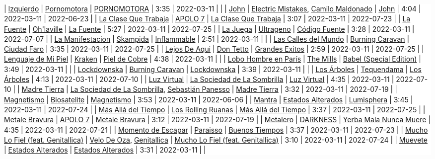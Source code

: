 | [Izquierdo](https://open.spotify.com/track/6SvhyqpDzYVJSCz9OC74LO) | [Pornomotora](https://open.spotify.com/artist/14SXRis11vJfEIdzqqV6a5) | [PORNOMOTORA](https://open.spotify.com/album/5pqsiSUd55b6uedgXKtaXo) | 3:35 | 2022-03-11 |  |
| [John](https://open.spotify.com/track/28eWqDEuNv9Fd24c5VJzKd) | [Electric Mistakes](https://open.spotify.com/artist/0ldUZhQvtuQocn7G6eQuHf), [Camilo Maldonado](https://open.spotify.com/artist/64npCwEEK41zwGH9XpfI0d) | [John](https://open.spotify.com/album/1PbYex30EYVc60qE5YPZeV) | 4:04 | 2022-03-11 | 2022-06-23 |
| [La Clase Que Trabaja](https://open.spotify.com/track/0CpRKuFzJuh8hj55UXZ3Hs) | [APOLO 7](https://open.spotify.com/artist/322BLVw40Mq2hWHxGLykr6) | [La Clase Que Trabaja](https://open.spotify.com/album/1chXS9QVcQa8LMDLXOkybe) | 3:07 | 2022-03-11 | 2022-07-23 |
| [La Fuente](https://open.spotify.com/track/2c6niSBI2M7gqVK1tWwEhu) | [Oh'laville](https://open.spotify.com/artist/5uDxyttOUh6KJic2MFbwQ7) | [La Fuente](https://open.spotify.com/album/0oMlRNLt7gEZrftInylnmT) | 5:27 | 2022-03-11 | 2022-07-25 |
| [La Juega](https://open.spotify.com/track/0I0eF8w8KGQNv6GloHx2FK) | [Ultrageno](https://open.spotify.com/artist/6qKcI08g7hZPQjduSjbKW7) | [Código Fuente](https://open.spotify.com/album/5lXXq90l5EvS2m2Lc7A6vx) | 3:28 | 2022-03-11 | 2022-07-07 |
| [La Manifestacion](https://open.spotify.com/track/1eQ9gQAcNDVSNqVHREotR9) | [Skampida](https://open.spotify.com/artist/2gFTHPd5iboV0IvQgsATno) | [Inflammable](https://open.spotify.com/album/4jaLhhO7r5c920fcAaW0Al) | 2:51 | 2022-03-11 |  |
| [Las Calles del Mundo](https://open.spotify.com/track/5n51OYaZgE3QS8PPO0p1zH) | [Burning Caravan](https://open.spotify.com/artist/6EWzrar8NxPYxH9mLdgkat) | [Ciudad Faro](https://open.spotify.com/album/58sctZs8nWBBUJ8qY956Vk) | 3:35 | 2022-03-11 | 2022-07-25 |
| [Lejos De Aqui](https://open.spotify.com/track/6nifdAaB5BMc69bzSbLYtV) | [Don Tetto](https://open.spotify.com/artist/73yxxTCHbUjnQUifLtfbDL) | [Grandes Exitos](https://open.spotify.com/album/7y8YhSMVq5hKIfbb3LdaaW) | 2:59 | 2022-03-11 | 2022-07-25 |
| [Lenguaje de Mi Piel](https://open.spotify.com/track/2OzYLQAGN7VY1e3HEkvlzU) | [Kraken](https://open.spotify.com/artist/02OR1V0L1ODy7dDlBLTOvx) | [Piel de Cobre](https://open.spotify.com/album/4zYOTjZnyKCWLfqi91QbTx) | 4:38 | 2022-03-11 |  |
| [Lobo Hombre en París](https://open.spotify.com/track/5b7PX1tG1RQ9msIRtXHalE) | [The Mills](https://open.spotify.com/artist/7fcGiQtR6dTLwpQzrWsiJn) | [Babel \(Special Edition\)](https://open.spotify.com/album/54FlK7Mg1gDyCpE11R0hEs) | 3:49 | 2022-03-11 |  |
| [Lockdownska](https://open.spotify.com/track/3wa8cbyJbGoAoFqaJdzlwA) | [Burning Caravan](https://open.spotify.com/artist/6EWzrar8NxPYxH9mLdgkat) | [Lockdownska](https://open.spotify.com/album/63drV0XsviR9CVU6eRvs0P) | 3:39 | 2022-03-11 |  |
| [Los Árboles](https://open.spotify.com/track/0xmTOn866Tj4xykhTdrDVz) | [Tequendama](https://open.spotify.com/artist/5jtmZEtfuDg8on48lsLxmU) | [Los Árboles](https://open.spotify.com/album/68zUJaG5ye2MVmol3VXZNn) | 4:13 | 2022-03-11 | 2022-07-10 |
| [Luz Virtual](https://open.spotify.com/track/0ZeM5TaElyCKJwwULctRQo) | [La Sociedad de La Sombrilla](https://open.spotify.com/artist/76ZpJJKxWFJyKOJzQXVWbk) | [Luz Virtual](https://open.spotify.com/album/2DBOUtn5fMNISVBQWE0Jcr) | 4:35 | 2022-03-11 | 2022-07-10 |
| [Madre Tierra](https://open.spotify.com/track/1Nm64MdvvkfjwIntgflE17) | [La Sociedad de La Sombrilla](https://open.spotify.com/artist/76ZpJJKxWFJyKOJzQXVWbk), [Sebastián Panesso](https://open.spotify.com/artist/7klsfmubwzRluxsG4nRUyf) | [Madre Tierra](https://open.spotify.com/album/6hfC8pQP0TYzJD9xd9EKSF) | 3:32 | 2022-03-11 | 2022-07-19 |
| [Magnetismo](https://open.spotify.com/track/5AHbrIOEIqYoVlWpYJUXzh) | [Biosatelite](https://open.spotify.com/artist/5zIDfsrnSbam28HZAQ1m3w) | [Magnetismo](https://open.spotify.com/album/28KAmtw8GdqRUpBxqNrcxo) | 3:53 | 2022-03-11 | 2022-06-06 |
| [Mantra](https://open.spotify.com/track/74AIH1n00NxWSTI0j22Uql) | [Estados Alterados](https://open.spotify.com/artist/417OzwdqRdiZ7rqSVccq0c) | [Lumisphera](https://open.spotify.com/album/7HeNhGwbZroBSXLXKZO4WB) | 3:45 | 2022-03-11 | 2022-07-24 |
| [Más Allá del Tiempo](https://open.spotify.com/track/4YgKvNZkRFu7jcB36DsIO5) | [Los Rolling Ruanas](https://open.spotify.com/artist/1XPFAsXCMflKBKZuNIkru3) | [Más Allá del Tiempo](https://open.spotify.com/album/2R2RPZT6Tor9gDv5hOFw8m) | 3:37 | 2022-03-11 | 2022-07-25 |
| [Metale Bravura](https://open.spotify.com/track/4ez1FnbpXeUgudedpAZYUB) | [APOLO 7](https://open.spotify.com/artist/322BLVw40Mq2hWHxGLykr6) | [Metale Bravura](https://open.spotify.com/album/02a3XyLmZyydCpe3a4r72h) | 3:12 | 2022-03-11 | 2022-07-19 |
| [Metalero](https://open.spotify.com/track/3nN9m5VODTyvN6zdnAHIjn) | [DARKNESS](https://open.spotify.com/artist/2WWTxg1S77tA4FZpjv004Z) | [Yerba Mala Nunca Muere](https://open.spotify.com/album/0XWjeYtOjavlHyvjswkiEt) | 4:35 | 2022-03-11 | 2022-07-21 |
| [Momento de Escapar](https://open.spotify.com/track/19YD7AIpHqbObWPzvS3B0n) | [Paraisso](https://open.spotify.com/artist/3s5dsJWkL6dAGsvY4r5cyi) | [Buenos Tiempos](https://open.spotify.com/album/0oj2LzYjVhWmshX8dSDg2m) | 3:37 | 2022-03-11 | 2022-07-23 |
| [Mucho Lo Fiel \(feat\. Genitallica\)](https://open.spotify.com/track/4CEDzdu1i5271f3KApS7pL) | [Velo De Oza](https://open.spotify.com/artist/1nh1tWk4ZqRPrl0XqICYgn), [Genitallica](https://open.spotify.com/artist/5Bk3LL5WujH6UG9iqpDaxA) | [Mucho Lo Fiel \(feat\. Genitallica\)](https://open.spotify.com/album/6WXNUYp3S4B07mPVEKXjqw) | 3:10 | 2022-03-11 | 2022-07-24 |
| [Muevete](https://open.spotify.com/track/5bsAqvSjY92fLhPuhYFjrh) | [Estados Alterados](https://open.spotify.com/artist/417OzwdqRdiZ7rqSVccq0c) | [Estados Alterados](https://open.spotify.com/album/0Njvqvdv1BGLTVh6nmINiw) | 3:31 | 2022-03-11 |  |
